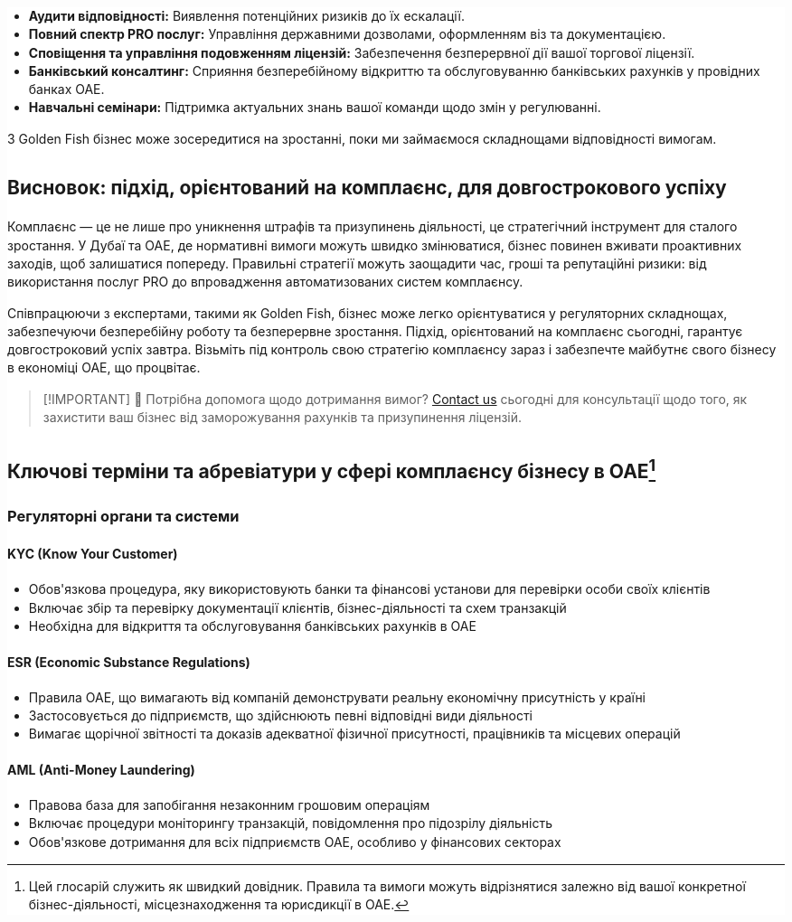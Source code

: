 - **Аудити відповідності:** Виявлення потенційних ризиків до їх ескалації.
- **Повний спектр PRO послуг:** Управління державними дозволами, оформленням віз та документацією.
- **Сповіщення та управління подовженням ліцензій:** Забезпечення безперервної дії вашої торгової ліцензії.
- **Банківський консалтинг:** Сприяння безперебійному відкриттю та обслуговуванню банківських рахунків у провідних банках ОАЕ.
- **Навчальні семінари:** Підтримка актуальних знань вашої команди щодо змін у регулюванні.

З Golden Fish бізнес може зосередитися на зростанні, поки ми займаємося складнощами відповідності вимогам.

## Висновок: підхід, орієнтований на комплаєнс, для довгострокового успіху

Комплаєнс — це не лише про уникнення штрафів та призупинень діяльності, це стратегічний інструмент для сталого зростання. У Дубаї та ОАЕ, де нормативні вимоги можуть швидко змінюватися, бізнес повинен вживати проактивних заходів, щоб залишатися попереду. Правильні стратегії можуть заощадити час, гроші та репутаційні ризики: від використання послуг PRO до впровадження автоматизованих систем комплаєнсу.

Співпрацюючи з експертами, такими як Golden Fish, бізнес може легко орієнтуватися у регуляторних складнощах, забезпечуючи безперебійну роботу та безперервне зростання. Підхід, орієнтований на комплаєнс сьогодні, гарантує довгостроковий успіх завтра. Візьміть під контроль свою стратегію комплаєнсу зараз і забезпечте майбутнє свого бізнесу в економіці ОАЕ, що процвітає.

> [!IMPORTANT] 💜 Потрібна допомога щодо дотримання вимог?
> [Contact us](./../../resources/contacts) сьогодні для консультації щодо того, як захистити ваш бізнес від заморожування рахунків та призупинення ліцензій.

## Ключові терміни та абревіатури у сфері комплаєнсу бізнесу в ОАЕ[^1]

[^1]: Цей глосарій служить як швидкий довідник. Правила та вимоги можуть відрізнятися залежно від вашої конкретної бізнес-діяльності, місцезнаходження та юрисдикції в ОАЕ.

### Регуляторні органи та системи

#### KYC (Know Your Customer)

- Обов'язкова процедура, яку використовують банки та фінансові установи для перевірки особи своїх клієнтів
- Включає збір та перевірку документації клієнтів, бізнес-діяльності та схем транзакцій
- Необхідна для відкриття та обслуговування банківських рахунків в ОАЕ

#### ESR (Economic Substance Regulations)

- Правила ОАЕ, що вимагають від компаній демонструвати реальну економічну присутність у країні
- Застосовується до підприємств, що здійснюють певні відповідні види діяльності
- Вимагає щорічної звітності та доказів адекватної фізичної присутності, працівників та місцевих операцій

#### AML (Anti-Money Laundering)

- Правова база для запобігання незаконним грошовим операціям
- Включає процедури моніторингу транзакцій, повідомлення про підозрілу діяльність
- Обов'язкове дотримання для всіх підприємств ОАЕ, особливо у фінансових секторах
